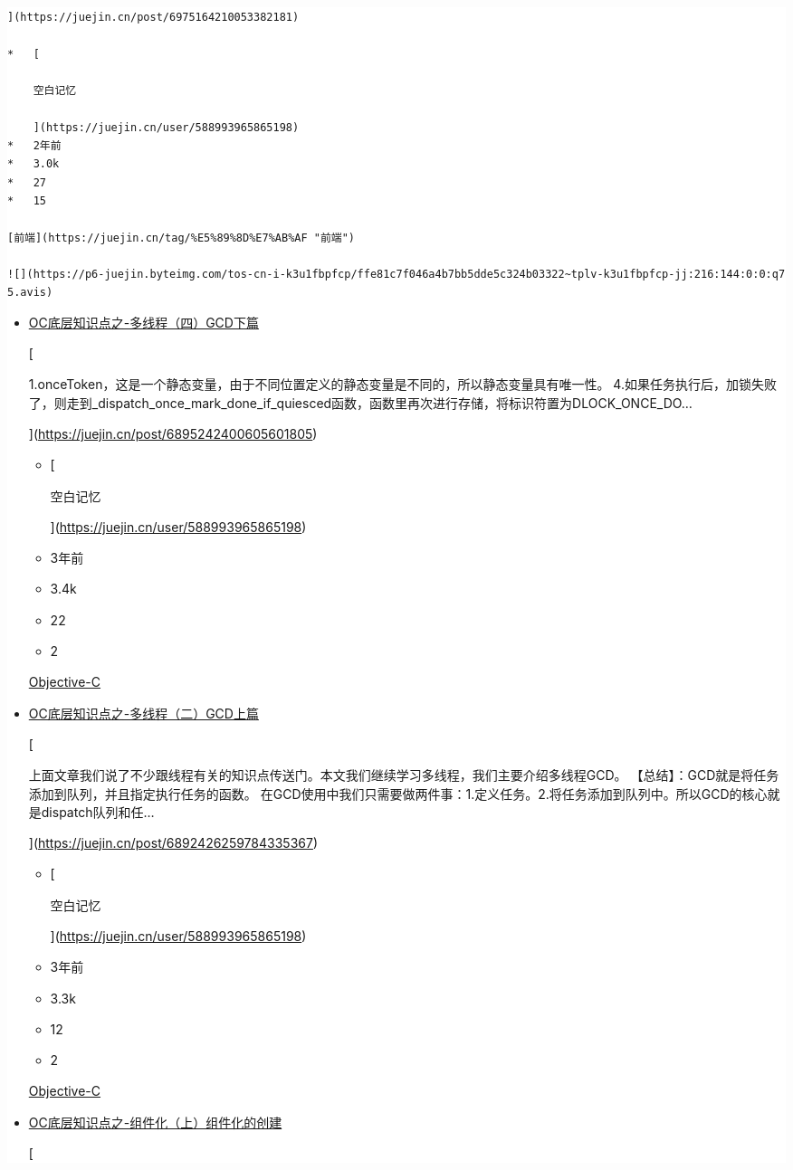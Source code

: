     ](https://juejin.cn/post/6975164210053382181)
    
    *   [
        
        空白记忆
        
        ](https://juejin.cn/user/588993965865198)
    *   2年前
    *   3.0k
    *   27
    *   15
    
    [前端](https://juejin.cn/tag/%E5%89%8D%E7%AB%AF "前端")
    
    ![](https://p6-juejin.byteimg.com/tos-cn-i-k3u1fbpfcp/ffe81c7f046a4b7bb5dde5c324b03322~tplv-k3u1fbpfcp-jj:216:144:0:0:q75.avis)
    
*   [OC底层知识点之-多线程（四）GCD下篇](https://juejin.cn/post/6895242400605601805 "OC底层知识点之-多线程（四）GCD下篇")
    
    [
    
    1.onceToken，这是一个静态变量，由于不同位置定义的静态变量是不同的，所以静态变量具有唯一性。 4.如果任务执行后，加锁失败了，则走到\_dispatch\_once\_mark\_done\_if\_quiesced函数，函数里再次进行存储，将标识符置为DLOCK\_ONCE\_DO…
    
    ](https://juejin.cn/post/6895242400605601805)
    
    *   [
        
        空白记忆
        
        ](https://juejin.cn/user/588993965865198)
    *   3年前
    *   3.4k
    *   22
    *   2
    
    [Objective-C](https://juejin.cn/tag/Objective-C "Objective-C")
    
*   [OC底层知识点之-多线程（二）GCD上篇](https://juejin.cn/post/6892426259784335367 "OC底层知识点之-多线程（二）GCD上篇")
    
    [
    
    上面文章我们说了不少跟线程有关的知识点传送门。本文我们继续学习多线程，我们主要介绍多线程GCD。 【总结】：GCD就是将任务添加到队列，并且指定执行任务的函数。 在GCD使用中我们只需要做两件事：1.定义任务。2.将任务添加到队列中。所以GCD的核心就是dispatch队列和任…
    
    ](https://juejin.cn/post/6892426259784335367)
    
    *   [
        
        空白记忆
        
        ](https://juejin.cn/user/588993965865198)
    *   3年前
    *   3.3k
    *   12
    *   2
    
    [Objective-C](https://juejin.cn/tag/Objective-C "Objective-C")
    
*   [OC底层知识点之-组件化（上）组件化的创建](https://juejin.cn/post/6913562322292178951 "OC底层知识点之-组件化（上）组件化的创建")
    
    [
    